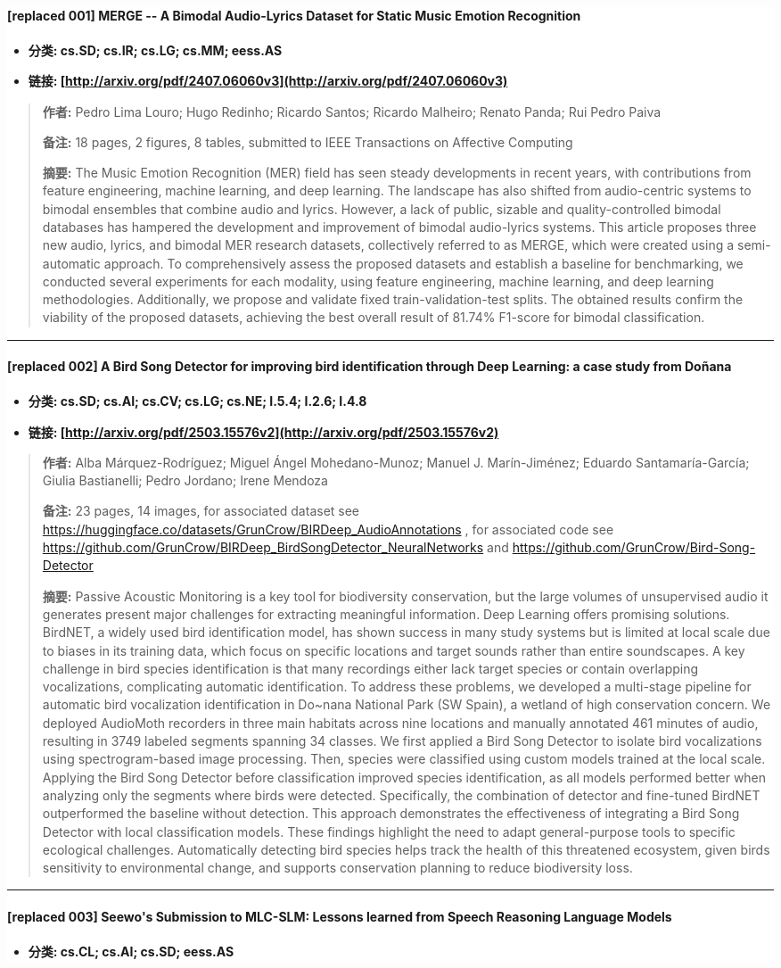 #### [replaced 001] MERGE -- A Bimodal Audio-Lyrics Dataset for Static Music Emotion Recognition
- **分类: cs.SD; cs.IR; cs.LG; cs.MM; eess.AS**

- **链接: [http://arxiv.org/pdf/2407.06060v3](http://arxiv.org/pdf/2407.06060v3)**

> **作者:** Pedro Lima Louro; Hugo Redinho; Ricardo Santos; Ricardo Malheiro; Renato Panda; Rui Pedro Paiva
>
> **备注:** 18 pages, 2 figures, 8 tables, submitted to IEEE Transactions on Affective Computing
>
> **摘要:** The Music Emotion Recognition (MER) field has seen steady developments in recent years, with contributions from feature engineering, machine learning, and deep learning. The landscape has also shifted from audio-centric systems to bimodal ensembles that combine audio and lyrics. However, a lack of public, sizable and quality-controlled bimodal databases has hampered the development and improvement of bimodal audio-lyrics systems. This article proposes three new audio, lyrics, and bimodal MER research datasets, collectively referred to as MERGE, which were created using a semi-automatic approach. To comprehensively assess the proposed datasets and establish a baseline for benchmarking, we conducted several experiments for each modality, using feature engineering, machine learning, and deep learning methodologies. Additionally, we propose and validate fixed train-validation-test splits. The obtained results confirm the viability of the proposed datasets, achieving the best overall result of 81.74\% F1-score for bimodal classification.
>
---
#### [replaced 002] A Bird Song Detector for improving bird identification through Deep Learning: a case study from Doñana
- **分类: cs.SD; cs.AI; cs.CV; cs.LG; cs.NE; I.5.4; I.2.6; I.4.8**

- **链接: [http://arxiv.org/pdf/2503.15576v2](http://arxiv.org/pdf/2503.15576v2)**

> **作者:** Alba Márquez-Rodríguez; Miguel Ángel Mohedano-Munoz; Manuel J. Marín-Jiménez; Eduardo Santamaría-García; Giulia Bastianelli; Pedro Jordano; Irene Mendoza
>
> **备注:** 23 pages, 14 images, for associated dataset see https://huggingface.co/datasets/GrunCrow/BIRDeep_AudioAnnotations , for associated code see https://github.com/GrunCrow/BIRDeep_BirdSongDetector_NeuralNetworks and https://github.com/GrunCrow/Bird-Song-Detector
>
> **摘要:** Passive Acoustic Monitoring is a key tool for biodiversity conservation, but the large volumes of unsupervised audio it generates present major challenges for extracting meaningful information. Deep Learning offers promising solutions. BirdNET, a widely used bird identification model, has shown success in many study systems but is limited at local scale due to biases in its training data, which focus on specific locations and target sounds rather than entire soundscapes. A key challenge in bird species identification is that many recordings either lack target species or contain overlapping vocalizations, complicating automatic identification. To address these problems, we developed a multi-stage pipeline for automatic bird vocalization identification in Do\~nana National Park (SW Spain), a wetland of high conservation concern. We deployed AudioMoth recorders in three main habitats across nine locations and manually annotated 461 minutes of audio, resulting in 3749 labeled segments spanning 34 classes. We first applied a Bird Song Detector to isolate bird vocalizations using spectrogram-based image processing. Then, species were classified using custom models trained at the local scale. Applying the Bird Song Detector before classification improved species identification, as all models performed better when analyzing only the segments where birds were detected. Specifically, the combination of detector and fine-tuned BirdNET outperformed the baseline without detection. This approach demonstrates the effectiveness of integrating a Bird Song Detector with local classification models. These findings highlight the need to adapt general-purpose tools to specific ecological challenges. Automatically detecting bird species helps track the health of this threatened ecosystem, given birds sensitivity to environmental change, and supports conservation planning to reduce biodiversity loss.
>
---
#### [replaced 003] Seewo's Submission to MLC-SLM: Lessons learned from Speech Reasoning Language Models
- **分类: cs.CL; cs.AI; cs.SD; eess.AS**
